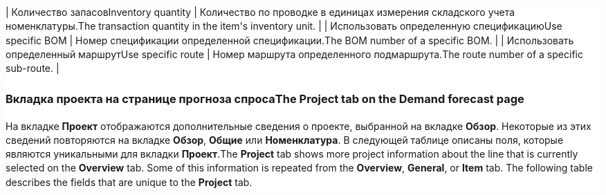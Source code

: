 | <span data-ttu-id="0d51b-468">Количество запасов</span><span class="sxs-lookup"><span data-stu-id="0d51b-468">Inventory quantity</span></span> | <span data-ttu-id="0d51b-469">Количество по проводке в единицах измерения складского учета номенклатуры.</span><span class="sxs-lookup"><span data-stu-id="0d51b-469">The transaction quantity in the item's inventory unit.</span></span> |
| <span data-ttu-id="0d51b-470">Использовать определенную спецификацию</span><span class="sxs-lookup"><span data-stu-id="0d51b-470">Use specific BOM</span></span> | <span data-ttu-id="0d51b-471">Номер спецификации определенной спецификации.</span><span class="sxs-lookup"><span data-stu-id="0d51b-471">The BOM number of a specific BOM.</span></span> |
| <span data-ttu-id="0d51b-472">Использовать определенный маршрут</span><span class="sxs-lookup"><span data-stu-id="0d51b-472">Use specific route</span></span> | <span data-ttu-id="0d51b-473">Номер маршрута определенного подмаршрута.</span><span class="sxs-lookup"><span data-stu-id="0d51b-473">The route number of a specific sub-route.</span></span> |

### <a name="the-project-tab-on-the-demand-forecast-page"></a><span data-ttu-id="0d51b-474">Вкладка проекта на странице прогноза спроса</span><span class="sxs-lookup"><span data-stu-id="0d51b-474">The Project tab on the Demand forecast page</span></span>

<span data-ttu-id="0d51b-475">На вкладке **Проект** отображаются дополнительные сведения о проекте, выбранной на вкладке **Обзор**. Некоторые из этих сведений повторяются на вкладке **Обзор**, **Общие** или **Номенклатура**. В следующей таблице описаны поля, которые являются уникальными для вкладки **Проект**.</span><span class="sxs-lookup"><span data-stu-id="0d51b-475">The **Project** tab shows more project information about the line that is currently selected on the **Overview** tab. Some of this information is repeated from the **Overview**, **General**, or **Item** tab. The following table describes the fields that are unique to the **Project** tab.</span></span>

